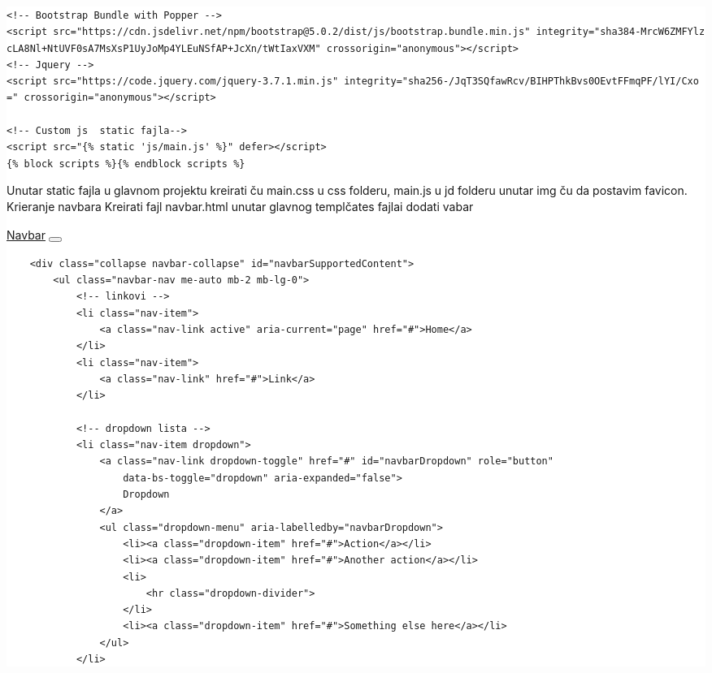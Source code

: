     <!-- Bootstrap Bundle with Popper -->
    <script src="https://cdn.jsdelivr.net/npm/bootstrap@5.0.2/dist/js/bootstrap.bundle.min.js" integrity="sha384-MrcW6ZMFYlzcLA8Nl+NtUVF0sA7MsXsP1UyJoMp4YLEuNSfAP+JcXn/tWtIaxVXM" crossorigin="anonymous"></script>
    <!-- Jquery -->
    <script src="https://code.jquery.com/jquery-3.7.1.min.js" integrity="sha256-/JqT3SQfawRcv/BIHPThkBvs0OEvtFFmqPF/lYI/Cxo=" crossorigin="anonymous"></script>
      
    <!-- Custom js  static fajla-->
    <script src="{% static 'js/main.js' %}" defer></script>
    {% block scripts %}{% endblock scripts %}
      
</body>
</html>

Unutar static fajla u glavnom projektu kreirati ču main.css u css folderu, main.js u jd folderu unutar img ču da postavim favicon.
Krieranje navbara
Kreirati fajl navbar.html unutar glavnog templčates fajlai dodati vabar

<nav class="navbar navbar-expand-lg navbar-dark bg-dark">
    <div class="container-fluid">
        <!-- button navbar -->
        <a class="navbar-brand" href="#">Navbar</a>
        <button class="navbar-toggler" type="button" data-bs-toggle="collapse" data-bs-target="#navbarSupportedContent"
            aria-controls="navbarSupportedContent" aria-expanded="false" aria-label="Toggle navigation">
            <span class="navbar-toggler-icon"></span>
        </button>

        <div class="collapse navbar-collapse" id="navbarSupportedContent">
            <ul class="navbar-nav me-auto mb-2 mb-lg-0">
                <!-- linkovi -->
                <li class="nav-item">
                    <a class="nav-link active" aria-current="page" href="#">Home</a>
                </li>
                <li class="nav-item">
                    <a class="nav-link" href="#">Link</a>
                </li>

                <!-- dropdown lista -->
                <li class="nav-item dropdown">
                    <a class="nav-link dropdown-toggle" href="#" id="navbarDropdown" role="button"
                        data-bs-toggle="dropdown" aria-expanded="false">
                        Dropdown
                    </a>
                    <ul class="dropdown-menu" aria-labelledby="navbarDropdown">
                        <li><a class="dropdown-item" href="#">Action</a></li>
                        <li><a class="dropdown-item" href="#">Another action</a></li>
                        <li>
                            <hr class="dropdown-divider">
                        </li>
                        <li><a class="dropdown-item" href="#">Something else here</a></li>
                    </ul>
                </li>
